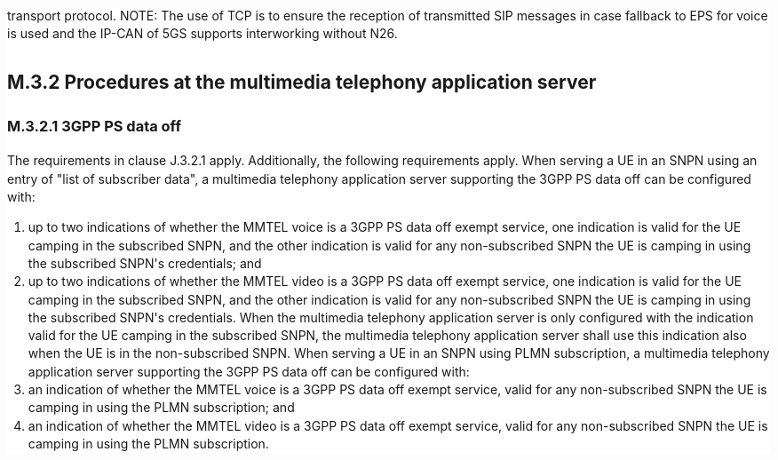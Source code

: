 transport protocol.
NOTE: The use of TCP is to ensure the reception of transmitted SIP messages in
case fallback to EPS for voice is used and the IP-CAN of 5GS supports
interworking without N26.
## M.3.2 Procedures at the multimedia telephony application server
### M.3.2.1 3GPP PS data off
The requirements in clause J.3.2.1 apply.
Additionally, the following requirements apply.
When serving a UE in an SNPN using an entry of \"list of subscriber data\", a
multimedia telephony application server supporting the 3GPP PS data off can be
configured with:
1) up to two indications of whether the MMTEL voice is a 3GPP PS data off
exempt service, one indication is valid for the UE camping in the subscribed
SNPN, and the other indication is valid for any non-subscribed SNPN the UE is
camping in using the subscribed SNPN\'s credentials; and
2) up to two indications of whether the MMTEL video is a 3GPP PS data off
exempt service, one indication is valid for the UE camping in the subscribed
SNPN, and the other indication is valid for any non-subscribed SNPN the UE is
camping in using the subscribed SNPN\'s credentials.
When the multimedia telephony application server is only configured with the
indication valid for the UE camping in the subscribed SNPN, the multimedia
telephony application server shall use this indication also when the UE is in
the non-subscribed SNPN.
When serving a UE in an SNPN using PLMN subscription, a multimedia telephony
application server supporting the 3GPP PS data off can be configured with:
1) an indication of whether the MMTEL voice is a 3GPP PS data off exempt
service, valid for any non-subscribed SNPN the UE is camping in using the PLMN
subscription; and
2) an indication of whether the MMTEL video is a 3GPP PS data off exempt
service, valid for any non-subscribed SNPN the UE is camping in using the PLMN
subscription.
#